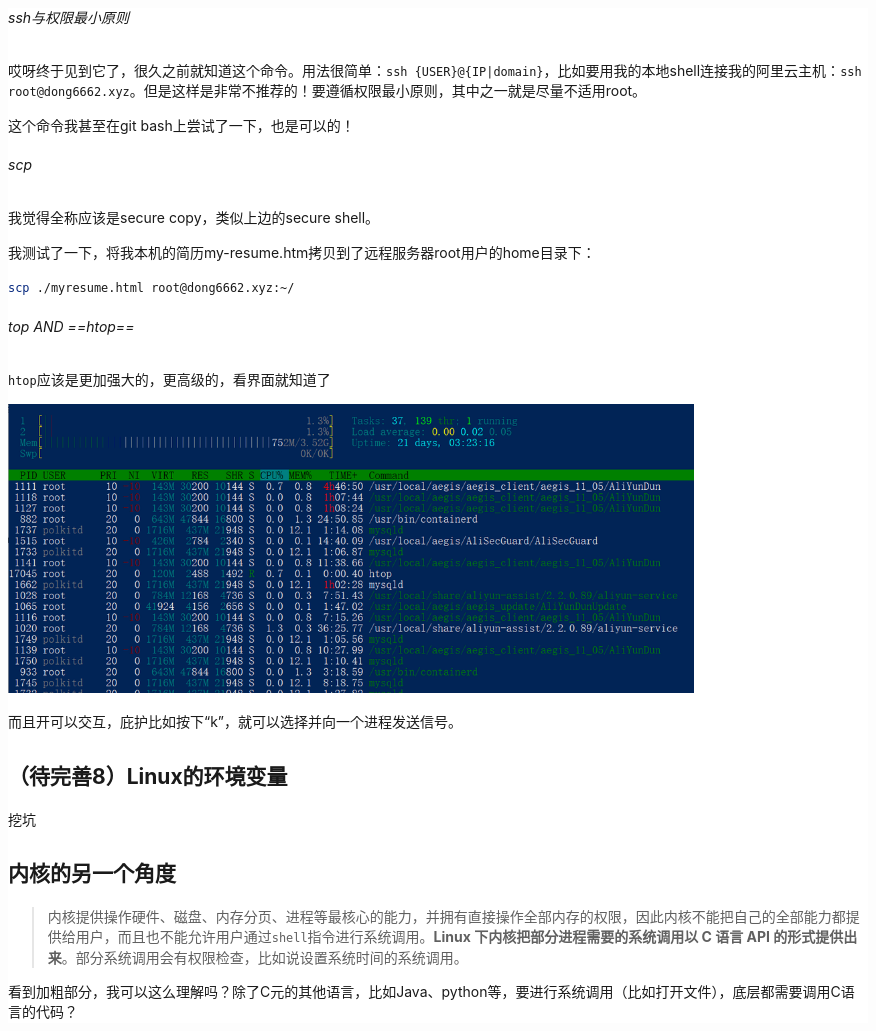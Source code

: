 ###### ssh与权限最小原则

哎呀终于见到它了，很久之前就知道这个命令。用法很简单：`ssh {USER}@{IP|domain}`，比如要用我的本地shell连接我的阿里云主机：`ssh root@dong6662.xyz`。但是这样是非常不推荐的！要遵循权限最小原则，其中之一就是尽量不适用root。

这个命令我甚至在git bash上尝试了一下，也是可以的！

###### scp

我觉得全称应该是secure copy，类似上边的secure shell。

我测试了一下，将我本机的简历my-resume.htm拷贝到了远程服务器root用户的home目录下：

```bash
scp ./myresume.html root@dong6662.xyz:~/
```

###### top AND ==htop==

`htop`应该是更加强大的，更高级的，看界面就知道了

<img src="阅读笔记.assets/image-20211207221802584.png" alt="image-20211207221802584" style="zoom:67%;" />

而且开可以交互，庇护比如按下“k”，就可以选择并向一个进程发送信号。



## （待完善8）Linux的环境变量

挖坑



## 内核的另一个角度

> 内核提供操作硬件、磁盘、内存分页、进程等最核心的能力，并拥有直接操作全部内存的权限，因此内核不能把自己的全部能力都提供给用户，而且也不能允许用户通过`shell`指令进行系统调用。**Linux 下内核把部分进程需要的系统调用以 C 语言 API 的形式提供出来**。部分系统调用会有权限检查，比如说设置系统时间的系统调用。

看到加粗部分，我可以这么理解吗？除了C元的其他语言，比如Java、python等，要进行系统调用（比如打开文件），底层都需要调用C语言的代码？
